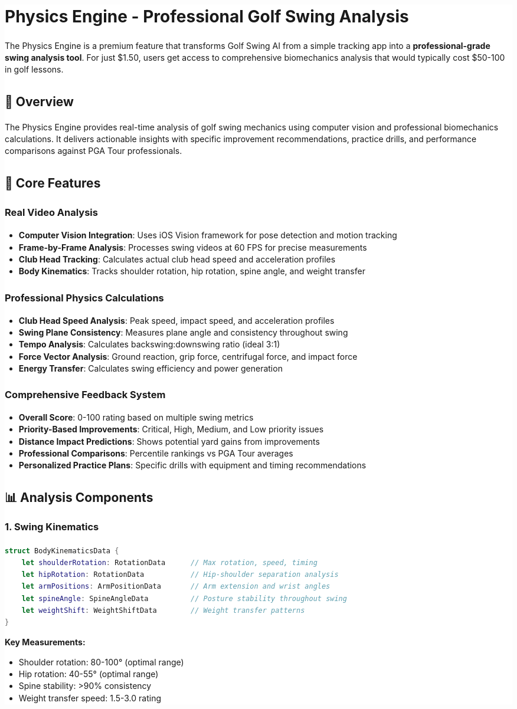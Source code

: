 # Physics Engine - Professional Golf Swing Analysis

The Physics Engine is a premium feature that transforms Golf Swing AI from a simple tracking app into a **professional-grade swing analysis tool**. For just $1.50, users get access to comprehensive biomechanics analysis that would typically cost $50-100 in golf lessons.

## 🎯 Overview

The Physics Engine provides real-time analysis of golf swing mechanics using computer vision and professional biomechanics calculations. It delivers actionable insights with specific improvement recommendations, practice drills, and performance comparisons against PGA Tour professionals.

## 🔬 Core Features

### Real Video Analysis
- **Computer Vision Integration**: Uses iOS Vision framework for pose detection and motion tracking
- **Frame-by-Frame Analysis**: Processes swing videos at 60 FPS for precise measurements
- **Club Head Tracking**: Calculates actual club head speed and acceleration profiles
- **Body Kinematics**: Tracks shoulder rotation, hip rotation, spine angle, and weight transfer

### Professional Physics Calculations
- **Club Head Speed Analysis**: Peak speed, impact speed, and acceleration profiles
- **Swing Plane Consistency**: Measures plane angle and consistency throughout swing
- **Tempo Analysis**: Calculates backswing:downswing ratio (ideal 3:1)
- **Force Vector Analysis**: Ground reaction, grip force, centrifugal force, and impact force
- **Energy Transfer**: Calculates swing efficiency and power generation

### Comprehensive Feedback System
- **Overall Score**: 0-100 rating based on multiple swing metrics
- **Priority-Based Improvements**: Critical, High, Medium, and Low priority issues
- **Distance Impact Predictions**: Shows potential yard gains from improvements
- **Professional Comparisons**: Percentile rankings vs PGA Tour averages
- **Personalized Practice Plans**: Specific drills with equipment and timing recommendations

## 📊 Analysis Components

### 1. Swing Kinematics
```swift
struct BodyKinematicsData {
    let shoulderRotation: RotationData      // Max rotation, speed, timing
    let hipRotation: RotationData           // Hip-shoulder separation analysis
    let armPositions: ArmPositionData       // Arm extension and wrist angles
    let spineAngle: SpineAngleData          // Posture stability throughout swing
    let weightShift: WeightShiftData        // Weight transfer patterns
}
```

**Key Measurements:**
- Shoulder rotation: 80-100° (optimal range)
- Hip rotation: 40-55° (optimal range)
- Spine stability: >90% consistency
- Weight transfer speed: 1.5-3.0 rating
